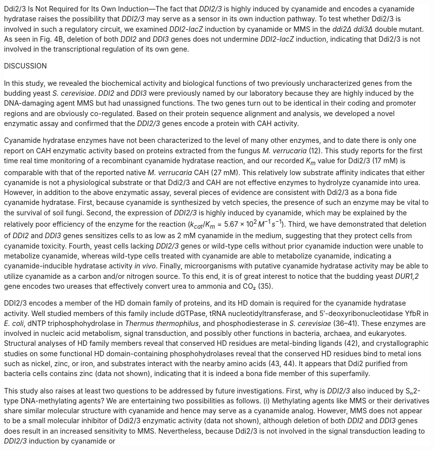 Ddi2/3 Is Not Required for Its Own Induction—The fact that *DDI2/3* is highly induced by cyanamide and encodes a cyanamide hydratase raises the possibility that *DDI2/3* may serve as a sensor in its own induction pathway. To test whether Ddi2/3 is involved in such a regulatory circuit, we examined *DDI2-lacZ* induction by cyanamide or MMS in the *ddi2Δ ddi3Δ* double mutant. As seen in Fig. 4B, deletion of both *DDI2* and *DDI3* genes does not undermine *DDI2-lacZ* induction, indicating that Ddi2/3 is not involved in the transcriptional regulation of its own gene.

DISCUSSION

In this study, we revealed the biochemical activity and biological functions of two previously uncharacterized genes from the budding yeast *S. cerevisiae*. *DDI2* and *DDI3* were previously named by our laboratory because they are highly induced by the DNA-damaging agent MMS but had unassigned functions. The two genes turn out to be identical in their coding and promoter regions and are obviously co-regulated. Based on their protein sequence alignment and analysis, we developed a novel enzymatic assay and confirmed that the *DDI2/3* genes encode a protein with CAH activity.

Cyanamide hydratase enzymes have not been characterized to the level of many other enzymes, and to date there is only one report on CAH enzymatic activity based on proteins extracted from the fungus *M. verrucaria* (12). This study reports for the first time real time monitoring of a recombinant cyanamide hydratase reaction, and our recorded $K_{m}$ value for Ddi2/3 (17 mM) is comparable with that of the reported native *M. verrucaria* CAH (27 mM). This relatively low substrate affinity indicates that either cyanamide is not a physiological substrate or that Ddi2/3 and CAH are not effective enzymes to hydrolyze cyanamide into urea. However, in addition to the above enzymatic assay, several pieces of evidence are consistent with Ddi2/3 as a bona fide cyanamide hydratase. First, because cyanamide is synthesized by vetch species, the presence of such an enzyme may be vital to the survival of soil fungi. Second, the expression of *DDI2/3* is highly induced by cyanamide, which may be explained by the relatively poor efficiency of the enzyme for the reaction ($k_{cat}/K_{m} = 5.67 \times 10^{2} \, M^{-1} \, s^{-1}$). Third, we have demonstrated that deletion of *DDI2* and *DDI3* genes sensitizes cells to as low as 2 mM cyanamide in the medium, suggesting that they protect cells from cyanamide toxicity. Fourth, yeast cells lacking *DDI2/3* genes or wild-type cells without prior cyanamide induction were unable to metabolize cyanamide, whereas wild-type cells treated with cyanamide are able to metabolize cyanamide, indicating a cyanamide-inducible hydratase activity *in vivo*. Finally, microorganisms with putative cyanamide hydratase activity may be able to utilize cyanamide as a carbon and/or nitrogen source. To this end, it is of great interest to notice that the budding yeast *DUR1,2* gene encodes two ureases that effectively convert urea to ammonia and CO₂ (35).

DDI2/3 encodes a member of the HD domain family of proteins, and its HD domain is required for the cyanamide hydratase activity. Well studied members of this family include dGTPase, tRNA nucleotidyltransferase, and 5′-deoxyribonucleotidase YfbR in *E. coli*, dNTP triphosphohydrolase in *Thermus thermophilus*, and phosphodiesterase in *S. cerevisiae* (36–41). These enzymes are involved in nucleic acid metabolism, signal transduction, and possibly other functions in bacteria, archaea, and eukaryotes. Structural analyses of HD family members reveal that conserved HD residues are metal-binding ligands (42), and crystallographic studies on some functional HD domain-containing phosphohydrolases reveal that the conserved HD residues bind to metal ions such as nickel, zinc, or iron, and substrates interact with the nearby amino acids (43, 44). It appears that Ddi2 purified from bacteria cells contains zinc (data not shown), indicating that it is indeed a bona fide member of this superfamily.

This study also raises at least two questions to be addressed by future investigations. First, why is *DDI2/3* also induced by Sₙ2-type DNA-methylating agents? We are entertaining two possibilities as follows. (i) Methylating agents like MMS or their derivatives share similar molecular structure with cyanamide and hence may serve as a cyanamide analog. However, MMS does not appear to be a small molecular inhibitor of Ddi2/3 enzymatic activity (data not shown), although deletion of both *DDI2* and *DDI3* genes does result in an increased sensitivity to MMS. Nevertheless, because Ddi2/3 is not involved in the signal transduction leading to *DDI2/3* induction by cyanamide or
